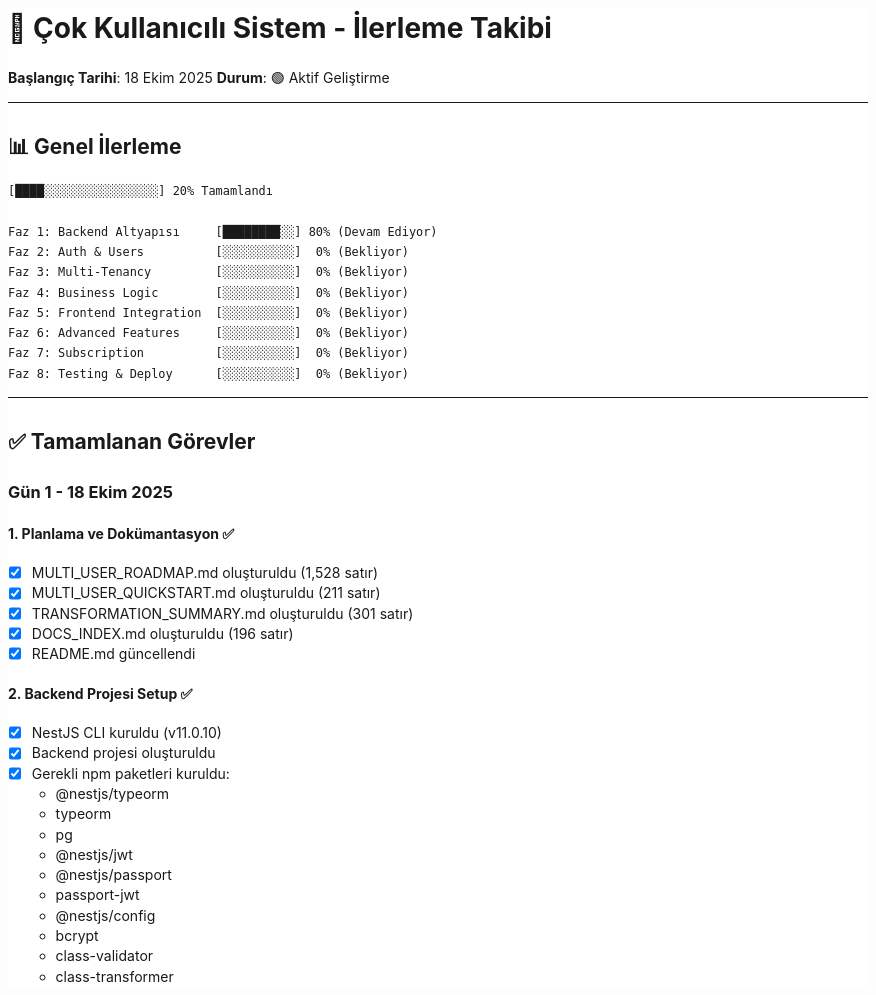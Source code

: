 # 🚀 Çok Kullanıcılı Sistem - İlerleme Takibi

**Başlangıç Tarihi**: 18 Ekim 2025
**Durum**: 🟢 Aktif Geliştirme

---

## 📊 Genel İlerleme

```
[████░░░░░░░░░░░░░░░░] 20% Tamamlandı

Faz 1: Backend Altyapısı     [████████░░] 80% (Devam Ediyor)
Faz 2: Auth & Users          [░░░░░░░░░░]  0% (Bekliyor)
Faz 3: Multi-Tenancy         [░░░░░░░░░░]  0% (Bekliyor)
Faz 4: Business Logic        [░░░░░░░░░░]  0% (Bekliyor)
Faz 5: Frontend Integration  [░░░░░░░░░░]  0% (Bekliyor)
Faz 6: Advanced Features     [░░░░░░░░░░]  0% (Bekliyor)
Faz 7: Subscription          [░░░░░░░░░░]  0% (Bekliyor)
Faz 8: Testing & Deploy      [░░░░░░░░░░]  0% (Bekliyor)
```

---

## ✅ Tamamlanan Görevler

### Gün 1 - 18 Ekim 2025

#### 1. Planlama ve Dokümantasyon ✅
- [x] MULTI_USER_ROADMAP.md oluşturuldu (1,528 satır)
- [x] MULTI_USER_QUICKSTART.md oluşturuldu (211 satır)
- [x] TRANSFORMATION_SUMMARY.md oluşturuldu (301 satır)
- [x] DOCS_INDEX.md oluşturuldu (196 satır)
- [x] README.md güncellendi

#### 2. Backend Projesi Setup ✅
- [x] NestJS CLI kuruldu (v11.0.10)
- [x] Backend projesi oluşturuldu
- [x] Gerekli npm paketleri kuruldu:
  - @nestjs/typeorm
  - typeorm
  - pg
  - @nestjs/jwt
  - @nestjs/passport
  - passport-jwt
  - @nestjs/config
  - bcrypt
  - class-validator
  - class-transformer
